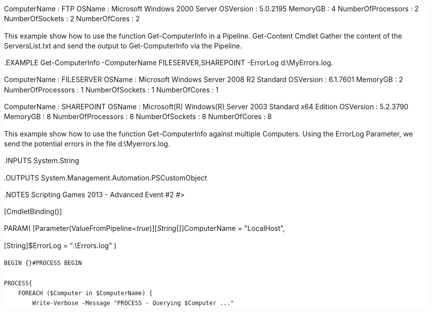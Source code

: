    ComputerName       : FTP
   OSName             : Microsoft Windows 2000 Server
   OSVersion          : 5.0.2195
   MemoryGB           : 4
   NumberOfProcessors : 2
   NumberOfSockets    : 2
   NumberOfCores      : 2

   This example show how to use the function Get-ComputerInfo in a Pipeline.
   Get-Content Cmdlet Gather the content of the ServersList.txt and send the
   output to Get-ComputerInfo via the Pipeline.

.EXAMPLE
   Get-ComputerInfo -ComputerName FILESERVER,SHAREPOINT -ErrorLog d:\MyErrors.log.

   ComputerName       : FILESERVER
   OSName             : Microsoft Windows Server 2008 R2 Standard 
   OSVersion          : 6.1.7601
   MemoryGB           : 2
   NumberOfProcessors : 1
   NumberOfSockets    : 1
   NumberOfCores      : 1

   ComputerName       : SHAREPOINT
   OSName             : Microsoft(R) Windows(R) Server 2003 Standard x64 Edition
   OSVersion          : 5.2.3790
   MemoryGB           : 8
   NumberOfProcessors : 8
   NumberOfSockets    : 8
   NumberOfCores      : 8

   This example show how to use the function Get-ComputerInfo against multiple
   Computers. Using the ErrorLog Parameter, we send the potential errors in the
   file d:\Myerrors.log.

.INPUTS
   System.String

.OUTPUTS
   System.Management.Automation.PSCustomObject

.NOTES
   Scripting Games 2013 - Advanced Event #2
#>

 [CmdletBinding()]

 PARAM(
  [Parameter(ValueFromPipeline=$true)]
  [String[]]$ComputerName = "LocalHost",

  [String]$ErrorLog = ".\Errors.log"
    )

    BEGIN {}#PROCESS BEGIN

    PROCESS{
        FOREACH ($Computer in $ComputerName) {
            Write-Verbose -Message "PROCESS - Querying $Computer ..."
                